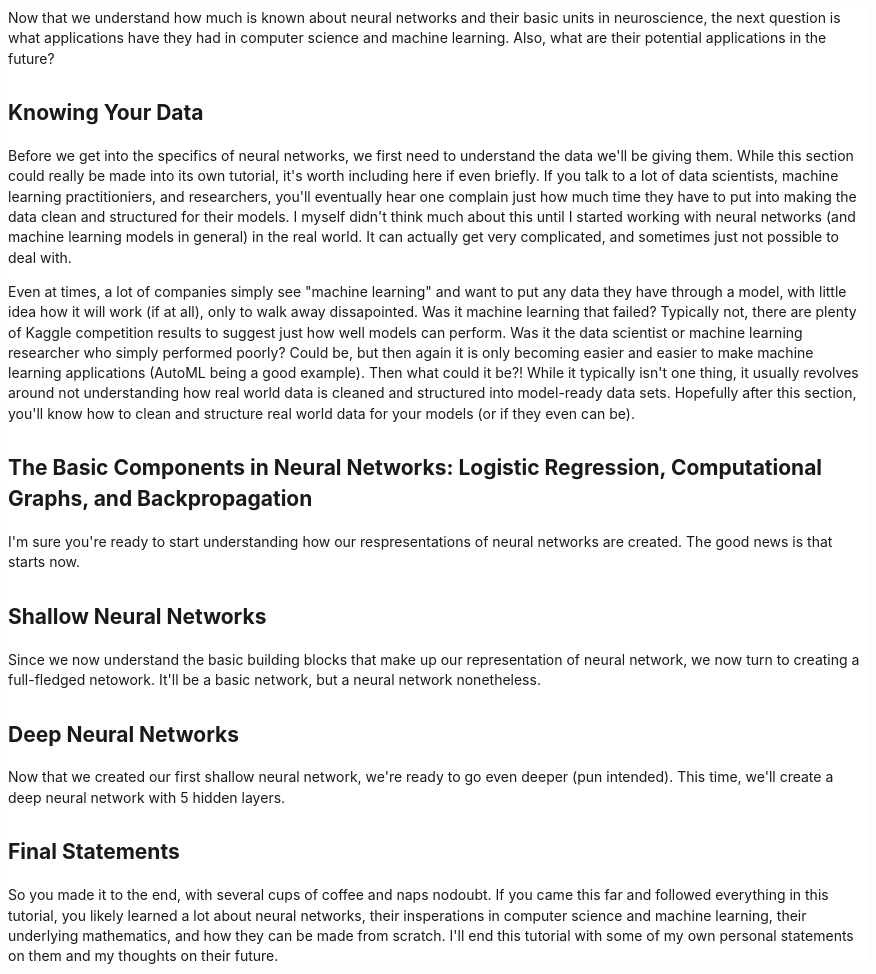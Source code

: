 Now that we understand how much is known about neural networks and their basic units in neuroscience, the next question is what applications have they had in computer science and machine learning. Also, what are their potential applications in the future?

## Knowing Your Data

Before we get into the specifics of neural networks, we first need to understand the data we'll be giving them. While this section could really be made into its own tutorial, it's worth including here if even briefly. If you talk to a lot of data scientists, machine learning practitioniers, and researchers, you'll eventually hear one complain just how much time they have to put into making the data clean and structured for their models. I myself didn't think much about this until I started working with neural networks (and machine learning models in general) in the real world. It can actually get very complicated, and sometimes just not possible to deal with.

Even at times, a lot of companies simply see "machine learning" and want to put any data they have through a model, with little idea how it will work (if at all), only to walk away dissapointed. Was it machine learning that failed? Typically not, there are plenty of Kaggle competition results to suggest just how well models can perform. Was it the data scientist or machine learning researcher who simply performed poorly? Could be, but then again it is only becoming easier and easier to make machine learning applications (AutoML being a good example). Then what could it be?! While it typically isn't one thing, it usually revolves around not understanding how real world data is cleaned and structured into model-ready data sets. Hopefully after this section, you'll know how to clean and structure real world data for your models (or if they even can be).

## The Basic Components in Neural Networks: Logistic Regression, Computational Graphs, and Backpropagation

I'm sure you're ready to start understanding how our respresentations of neural networks are created. The good news is that starts now.

## Shallow Neural Networks

Since we now understand the basic building blocks that make up our representation of neural network, we now turn to creating a full-fledged netowork. It'll be a basic network, but a neural network nonetheless.

## Deep Neural Networks

Now that we created our first shallow neural network, we're ready to go even deeper (pun intended). This time, we'll create a deep neural network with 5 hidden layers.

## Final Statements

So you made it to the end, with several cups of coffee and naps nodoubt. If you came this far and followed everything in this tutorial, you likely learned a lot about neural networks, their insperations in computer science and machine learning, their underlying mathematics, and how they can be made from scratch. I'll end this tutorial with some of my own personal statements on them and my thoughts on their future.

